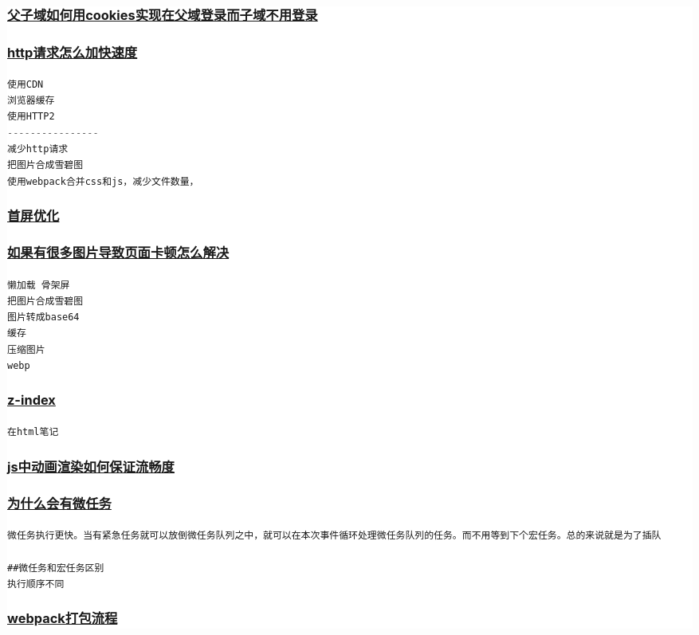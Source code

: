 ### [父子域如何用cookies实现在父域登录而子域不用登录](https://blog.csdn.net/weixin_39996101/article/details/111789110)

### [http请求怎么加快速度]()

```js
使用CDN
浏览器缓存
使用HTTP2
----------------
减少http请求
把图片合成雪碧图 
使用webpack合并css和js，减少文件数量，
```

### [首屏优化](https://juejin.cn/post/6949896020788690958)

### [如果有很多图片导致页面卡顿怎么解决]()

```js
懒加载 骨架屏
把图片合成雪碧图
图片转成base64
缓存
压缩图片
webp
```

### [z-index](https://juejin.cn/post/6844903667175260174)

```js
在html笔记
```

### [js中动画渲染如何保证流畅度](https://www.jianshu.com/p/fc0b79018a84)

### [为什么会有微任务](https://blog.csdn.net/qq_41732961/article/details/117675693)

```js
微任务执行更快。当有紧急任务就可以放倒微任务队列之中，就可以在本次事件循环处理微任务队列的任务。而不用等到下个宏任务。总的来说就是为了插队

##微任务和宏任务区别
执行顺序不同


```

### [webpack打包流程](https://juejin.cn/post/6943468761575849992)
